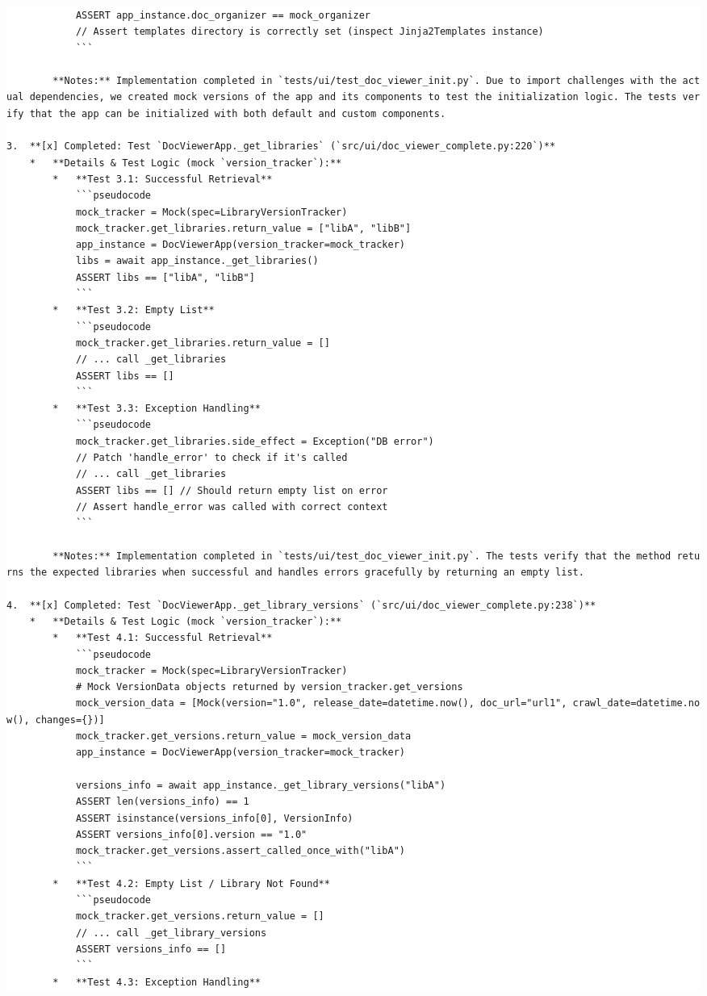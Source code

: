                 ASSERT app_instance.doc_organizer == mock_organizer
                // Assert templates directory is correctly set (inspect Jinja2Templates instance)
                ```

            **Notes:** Implementation completed in `tests/ui/test_doc_viewer_init.py`. Due to import challenges with the actual dependencies, we created mock versions of the app and its components to test the initialization logic. The tests verify that the app can be initialized with both default and custom components.

    3.  **[x] Completed: Test `DocViewerApp._get_libraries` (`src/ui/doc_viewer_complete.py:220`)**
        *   **Details & Test Logic (mock `version_tracker`):**
            *   **Test 3.1: Successful Retrieval**
                ```pseudocode
                mock_tracker = Mock(spec=LibraryVersionTracker)
                mock_tracker.get_libraries.return_value = ["libA", "libB"]
                app_instance = DocViewerApp(version_tracker=mock_tracker)
                libs = await app_instance._get_libraries()
                ASSERT libs == ["libA", "libB"]
                ```
            *   **Test 3.2: Empty List**
                ```pseudocode
                mock_tracker.get_libraries.return_value = []
                // ... call _get_libraries
                ASSERT libs == []
                ```
            *   **Test 3.3: Exception Handling**
                ```pseudocode
                mock_tracker.get_libraries.side_effect = Exception("DB error")
                // Patch 'handle_error' to check if it's called
                // ... call _get_libraries
                ASSERT libs == [] // Should return empty list on error
                // Assert handle_error was called with correct context
                ```

            **Notes:** Implementation completed in `tests/ui/test_doc_viewer_init.py`. The tests verify that the method returns the expected libraries when successful and handles errors gracefully by returning an empty list.

    4.  **[x] Completed: Test `DocViewerApp._get_library_versions` (`src/ui/doc_viewer_complete.py:238`)**
        *   **Details & Test Logic (mock `version_tracker`):**
            *   **Test 4.1: Successful Retrieval**
                ```pseudocode
                mock_tracker = Mock(spec=LibraryVersionTracker)
                # Mock VersionData objects returned by version_tracker.get_versions
                mock_version_data = [Mock(version="1.0", release_date=datetime.now(), doc_url="url1", crawl_date=datetime.now(), changes={})]
                mock_tracker.get_versions.return_value = mock_version_data
                app_instance = DocViewerApp(version_tracker=mock_tracker)

                versions_info = await app_instance._get_library_versions("libA")
                ASSERT len(versions_info) == 1
                ASSERT isinstance(versions_info[0], VersionInfo)
                ASSERT versions_info[0].version == "1.0"
                mock_tracker.get_versions.assert_called_once_with("libA")
                ```
            *   **Test 4.2: Empty List / Library Not Found**
                ```pseudocode
                mock_tracker.get_versions.return_value = []
                // ... call _get_library_versions
                ASSERT versions_info == []
                ```
            *   **Test 4.3: Exception Handling**
